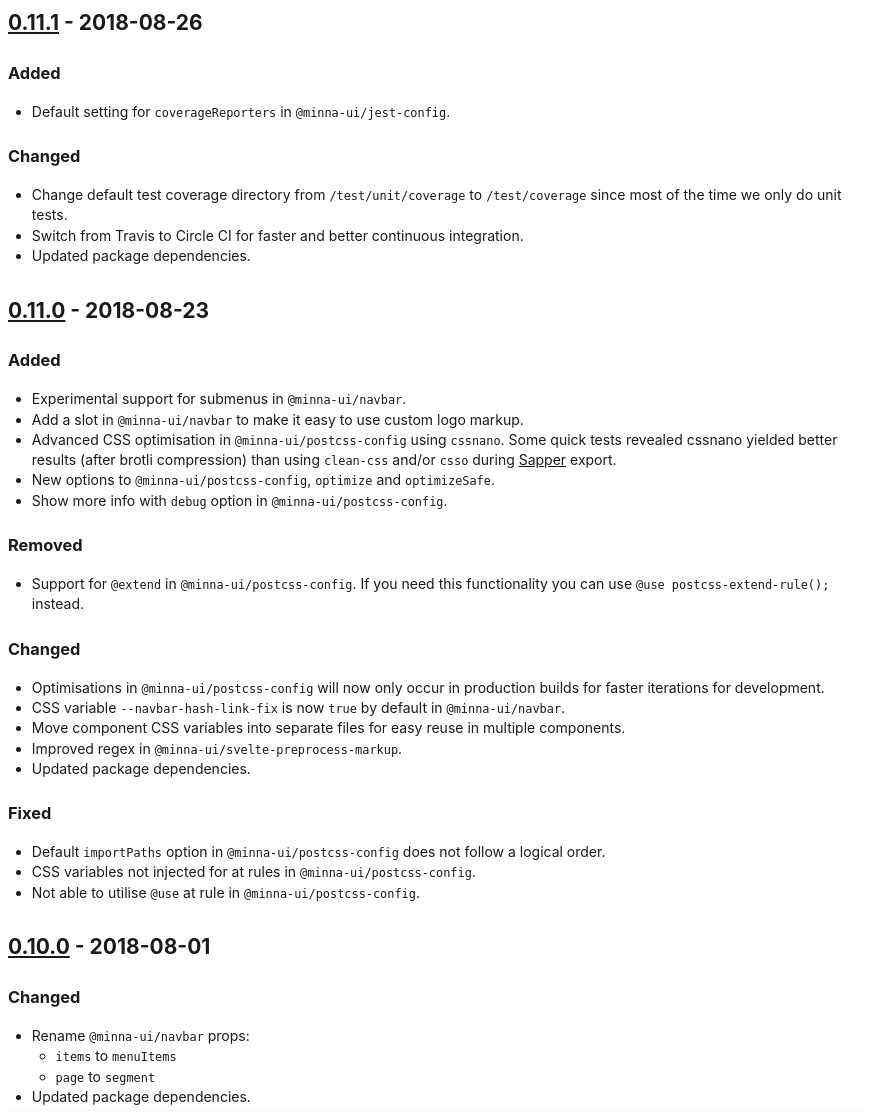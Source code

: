 ## [0.11.1][] - 2018-08-26

### Added

- Default setting for `coverageReporters` in `@minna-ui/jest-config`.

### Changed

- Change default test coverage directory from `/test/unit/coverage` to `/test/coverage` since most of the time we only do unit tests.
- Switch from Travis to Circle CI for faster and better continuous integration.
- Updated package dependencies.

## [0.11.0][] - 2018-08-23

### Added

- Experimental support for submenus in `@minna-ui/navbar`.
- Add a slot in `@minna-ui/navbar` to make it easy to use custom logo markup.
- Advanced CSS optimisation in `@minna-ui/postcss-config` using `cssnano`. Some quick tests revealed cssnano yielded better results (after brotli compression) than using `clean-css` and/or `csso` during [Sapper](https://sapper.svelte.technology) export.
- New options to `@minna-ui/postcss-config`, `optimize` and `optimizeSafe`.
- Show more info with `debug` option in `@minna-ui/postcss-config`.

### Removed

- Support for `@extend` in `@minna-ui/postcss-config`. If you need this functionality you can use `@use postcss-extend-rule();` instead.

### Changed

- Optimisations in `@minna-ui/postcss-config` will now only occur in production builds for faster iterations for development.
- CSS variable `--navbar-hash-link-fix` is now `true` by default in `@minna-ui/navbar`.
- Move component CSS variables into separate files for easy reuse in multiple components.
- Improved regex in `@minna-ui/svelte-preprocess-markup`.
- Updated package dependencies.

### Fixed

- Default `importPaths` option in `@minna-ui/postcss-config` does not follow a logical order.
- CSS variables not injected for at rules in `@minna-ui/postcss-config`.
- Not able to utilise `@use` at rule in `@minna-ui/postcss-config`.

## [0.10.0][] - 2018-08-01

### Changed

- Rename `@minna-ui/navbar` props:
  - `items` to `menuItems`
  - `page` to `segment`
- Updated package dependencies.


[unreleased]: https://github.com/WeAreGenki/ui/compare/v0.36.0...HEAD
[0.36.0]: https://github.com/WeAreGenki/minna-ui/compare/v0.35.1...v0.36.0
[0.35.1]: https://github.com/WeAreGenki/minna-ui/compare/v0.35.0...v0.35.1
[0.35.0]: https://github.com/WeAreGenki/minna-ui/compare/v0.34.1...v0.35.0
[0.34.1]: https://github.com/WeAreGenki/minna-ui/compare/v0.34.0...v0.34.1
[0.34.0]: https://github.com/WeAreGenki/minna-ui/compare/v0.33.2...v0.34.0
[0.33.2]: https://github.com/WeAreGenki/minna-ui/compare/v0.33.1...v0.33.2
[0.33.1]: https://github.com/WeAreGenki/minna-ui/compare/v0.33.0...v0.33.1
[0.33.0]: https://github.com/WeAreGenki/minna-ui/compare/v0.32.0...v0.33.0
[0.32.0]: https://github.com/WeAreGenki/minna-ui/compare/v0.31.3...v0.32.0
[0.31.3]: https://github.com/WeAreGenki/minna-ui/compare/v0.31.2...v0.31.3
[0.31.2]: https://github.com/WeAreGenki/minna-ui/compare/v0.31.1...v0.31.2
[0.31.1]: https://github.com/WeAreGenki/minna-ui/compare/v0.31.0...v0.31.1
[0.31.0]: https://github.com/WeAreGenki/minna-ui/compare/v0.30.3...v0.31.0
[0.30.3]: https://github.com/WeAreGenki/minna-ui/compare/v0.30.2...v0.30.3
[0.30.2]: https://github.com/WeAreGenki/minna-ui/compare/v0.30.1...v0.30.2
[0.30.1]: https://github.com/WeAreGenki/minna-ui/compare/v0.30.0...v0.30.1
[0.30.0]: https://github.com/WeAreGenki/minna-ui/compare/v0.29.0...v0.30.0
[0.29.0]: https://github.com/WeAreGenki/minna-ui/compare/v0.28.0...v0.29.0
[0.28.0]: https://github.com/WeAreGenki/minna-ui/compare/v0.27.0...v0.28.0
[0.27.0]: https://github.com/WeAreGenki/minna-ui/compare/v0.26.1...v0.27.0
[0.26.1]: https://github.com/WeAreGenki/minna-ui/compare/v0.26.0...v0.26.1
[0.26.0]: https://github.com/WeAreGenki/minna-ui/compare/v0.25.1...v0.26.0
[0.25.1]: https://github.com/WeAreGenki/minna-ui/compare/v0.25.0...v0.25.1
[0.25.0]: https://github.com/WeAreGenki/minna-ui/compare/v0.24.1...v0.25.0
[0.24.1]: https://github.com/WeAreGenki/minna-ui/compare/v0.24.0...v0.24.1
[0.24.0]: https://github.com/WeAreGenki/minna-ui/compare/v0.23.0...v0.24.0
[0.23.0]: https://github.com/WeAreGenki/minna-ui/compare/v0.22.2...v0.23.0
[0.22.2]: https://github.com/WeAreGenki/minna-ui/compare/v0.22.1...v0.22.2
[0.22.1]: https://github.com/WeAreGenki/minna-ui/compare/v0.21.0...v0.22.1
[0.21.0]: https://github.com/WeAreGenki/minna-ui/compare/v0.20.0...v0.21.0
[0.20.0]: https://github.com/WeAreGenki/minna-ui/compare/v0.19.1...v0.20.0
[0.19.1]: https://github.com/WeAreGenki/minna-ui/compare/v0.19.0...v0.19.1
[0.19.0]: https://github.com/WeAreGenki/minna-ui/compare/v0.18.2...v0.19.0
[0.18.2]: https://github.com/WeAreGenki/minna-ui/compare/v0.18.1...v0.18.2
[0.18.1]: https://github.com/WeAreGenki/minna-ui/compare/v0.18.0...v0.18.1
[0.18.0]: https://github.com/WeAreGenki/minna-ui/compare/v0.17.1...v0.18.0
[0.17.1]: https://github.com/WeAreGenki/minna-ui/compare/v0.17.0...v0.17.1
[0.17.0]: https://github.com/WeAreGenki/minna-ui/compare/v0.16.0...v0.17.0
[0.16.0]: https://github.com/WeAreGenki/minna-ui/compare/v0.15.3...v0.16.0
[0.15.3]: https://github.com/WeAreGenki/minna-ui/compare/v0.15.2...v0.15.3
[0.15.2]: https://github.com/WeAreGenki/minna-ui/compare/v0.15.1...v0.15.2
[0.15.1]: https://github.com/WeAreGenki/minna-ui/compare/v0.15.0...v0.15.1
[0.15.0]: https://github.com/WeAreGenki/minna-ui/compare/v0.14.0...v0.15.0
[0.14.0]: https://github.com/WeAreGenki/minna-ui/compare/v0.13.0...v0.14.0
[0.13.0]: https://github.com/WeAreGenki/minna-ui/compare/v0.12.1...v0.13.0
[0.12.1]: https://github.com/WeAreGenki/minna-ui/compare/v0.12.0...v0.12.1
[0.12.0]: https://github.com/WeAreGenki/minna-ui/compare/v0.11.1...v0.12.0
[0.11.1]: https://github.com/WeAreGenki/minna-ui/compare/v0.11.0...v0.11.1
[0.11.0]: https://github.com/WeAreGenki/minna-ui/compare/v0.10.0...v0.11.0
[0.10.0]: https://github.com/WeAreGenki/minna-ui/compare/v0.9.1...v0.10.0
[0.9.1]: https://github.com/WeAreGenki/minna-ui/compare/v0.9.0...v0.9.1
[0.9.0]: https://github.com/WeAreGenki/minna-ui/compare/v0.8.0...v0.9.0
[0.8.0]: https://github.com/WeAreGenki/minna-ui/compare/v0.7.1...v0.8.0
[0.7.1]: https://github.com/WeAreGenki/minna-ui/compare/v0.7.0...v0.7.1
[0.7.0]: https://github.com/WeAreGenki/minna-ui/compare/v0.6.0...v0.7.0
[0.6.0]: https://github.com/WeAreGenki/minna-ui/compare/v0.5.0...v0.6.0
[0.5.0]: https://github.com/WeAreGenki/minna-ui/compare/v0.4.1...v0.5.0
[0.4.1]: https://github.com/WeAreGenki/minna-ui/compare/v0.4.0...v0.4.1
[0.4.0]: https://github.com/WeAreGenki/minna-ui/compare/v0.3.0...v0.4.0
[0.3.0]: https://github.com/WeAreGenki/minna-ui/compare/v0.2.0...v0.3.0
[0.2.0]: https://github.com/WeAreGenki/minna-ui/compare/v0.1.0...v0.2.0
[0.1.0]: https://github.com/WeAreGenki/minna-ui/compare/v0.0.0...v0.1.0